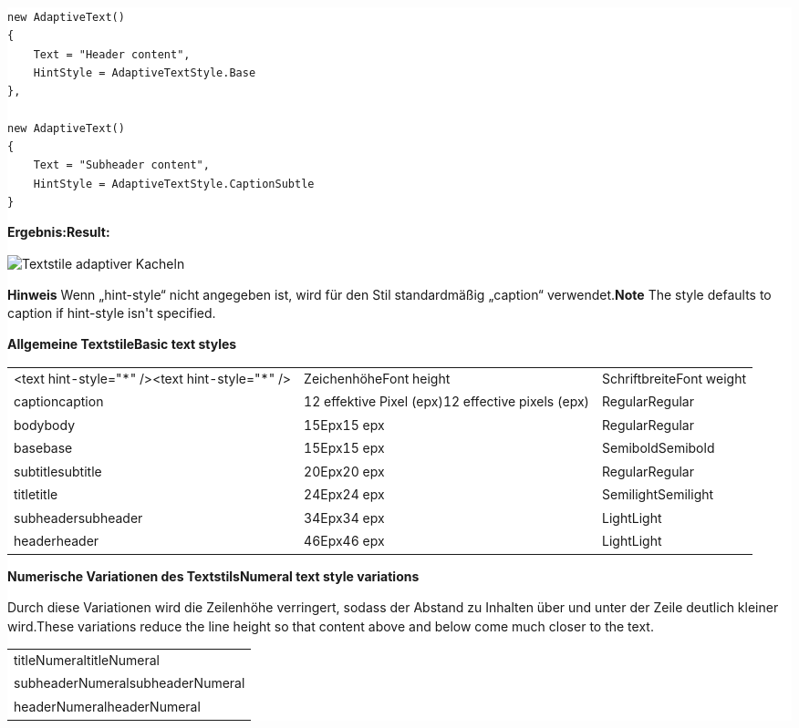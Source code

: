```CSharp
new AdaptiveText()
{
    Text = "Header content",
    HintStyle = AdaptiveTextStyle.Base
},

new AdaptiveText()
{
    Text = "Subheader content",
    HintStyle = AdaptiveTextStyle.CaptionSubtle
}
```

**<span data-ttu-id="c615a-174">Ergebnis:</span><span class="sxs-lookup"><span data-stu-id="c615a-174">Result:</span></span>**

![Textstile adaptiver Kacheln](images/adaptive-tiles-textstyles.png)

<span data-ttu-id="c615a-176">**Hinweis**  Wenn „hint-style“ nicht angegeben ist, wird für den Stil standardmäßig „caption“ verwendet.</span><span class="sxs-lookup"><span data-stu-id="c615a-176">**Note**  The style defaults to caption if hint-style isn't specified.</span></span>

 

**<span data-ttu-id="c615a-177">Allgemeine Textstile</span><span class="sxs-lookup"><span data-stu-id="c615a-177">Basic text styles</span></span>**

|                                |                           |             |
|--------------------------------|---------------------------|-------------|
| <span data-ttu-id="c615a-178">&lt;text hint-style="\*" /&gt;</span><span class="sxs-lookup"><span data-stu-id="c615a-178">&lt;text hint-style="\*" /&gt;</span></span> | <span data-ttu-id="c615a-179">Zeichenhöhe</span><span class="sxs-lookup"><span data-stu-id="c615a-179">Font height</span></span>               | <span data-ttu-id="c615a-180">Schriftbreite</span><span class="sxs-lookup"><span data-stu-id="c615a-180">Font weight</span></span> |
| <span data-ttu-id="c615a-181">caption</span><span class="sxs-lookup"><span data-stu-id="c615a-181">caption</span></span>                        | <span data-ttu-id="c615a-182">12 effektive Pixel (epx)</span><span class="sxs-lookup"><span data-stu-id="c615a-182">12 effective pixels (epx)</span></span> | <span data-ttu-id="c615a-183">Regular</span><span class="sxs-lookup"><span data-stu-id="c615a-183">Regular</span></span>     |
| <span data-ttu-id="c615a-184">body</span><span class="sxs-lookup"><span data-stu-id="c615a-184">body</span></span>                           | <span data-ttu-id="c615a-185">15Epx</span><span class="sxs-lookup"><span data-stu-id="c615a-185">15 epx</span></span>                    | <span data-ttu-id="c615a-186">Regular</span><span class="sxs-lookup"><span data-stu-id="c615a-186">Regular</span></span>     |
| <span data-ttu-id="c615a-187">base</span><span class="sxs-lookup"><span data-stu-id="c615a-187">base</span></span>                           | <span data-ttu-id="c615a-188">15Epx</span><span class="sxs-lookup"><span data-stu-id="c615a-188">15 epx</span></span>                    | <span data-ttu-id="c615a-189">Semibold</span><span class="sxs-lookup"><span data-stu-id="c615a-189">Semibold</span></span>    |
| <span data-ttu-id="c615a-190">subtitle</span><span class="sxs-lookup"><span data-stu-id="c615a-190">subtitle</span></span>                       | <span data-ttu-id="c615a-191">20Epx</span><span class="sxs-lookup"><span data-stu-id="c615a-191">20 epx</span></span>                    | <span data-ttu-id="c615a-192">Regular</span><span class="sxs-lookup"><span data-stu-id="c615a-192">Regular</span></span>     |
| <span data-ttu-id="c615a-193">title</span><span class="sxs-lookup"><span data-stu-id="c615a-193">title</span></span>                          | <span data-ttu-id="c615a-194">24Epx</span><span class="sxs-lookup"><span data-stu-id="c615a-194">24 epx</span></span>                    | <span data-ttu-id="c615a-195">Semilight</span><span class="sxs-lookup"><span data-stu-id="c615a-195">Semilight</span></span>   |
| <span data-ttu-id="c615a-196">subheader</span><span class="sxs-lookup"><span data-stu-id="c615a-196">subheader</span></span>                      | <span data-ttu-id="c615a-197">34Epx</span><span class="sxs-lookup"><span data-stu-id="c615a-197">34 epx</span></span>                    | <span data-ttu-id="c615a-198">Light</span><span class="sxs-lookup"><span data-stu-id="c615a-198">Light</span></span>       |
| <span data-ttu-id="c615a-199">header</span><span class="sxs-lookup"><span data-stu-id="c615a-199">header</span></span>                         | <span data-ttu-id="c615a-200">46Epx</span><span class="sxs-lookup"><span data-stu-id="c615a-200">46 epx</span></span>                    | <span data-ttu-id="c615a-201">Light</span><span class="sxs-lookup"><span data-stu-id="c615a-201">Light</span></span>       |

 

**<span data-ttu-id="c615a-202">Numerische Variationen des Textstils</span><span class="sxs-lookup"><span data-stu-id="c615a-202">Numeral text style variations</span></span>**

<span data-ttu-id="c615a-203">Durch diese Variationen wird die Zeilenhöhe verringert, sodass der Abstand zu Inhalten über und unter der Zeile deutlich kleiner wird.</span><span class="sxs-lookup"><span data-stu-id="c615a-203">These variations reduce the line height so that content above and below come much closer to the text.</span></span>

|                  |
|------------------|
| <span data-ttu-id="c615a-204">titleNumeral</span><span class="sxs-lookup"><span data-stu-id="c615a-204">titleNumeral</span></span>     |
| <span data-ttu-id="c615a-205">subheaderNumeral</span><span class="sxs-lookup"><span data-stu-id="c615a-205">subheaderNumeral</span></span> |
| <span data-ttu-id="c615a-206">headerNumeral</span><span class="sxs-lookup"><span data-stu-id="c615a-206">headerNumeral</span></span>    |
